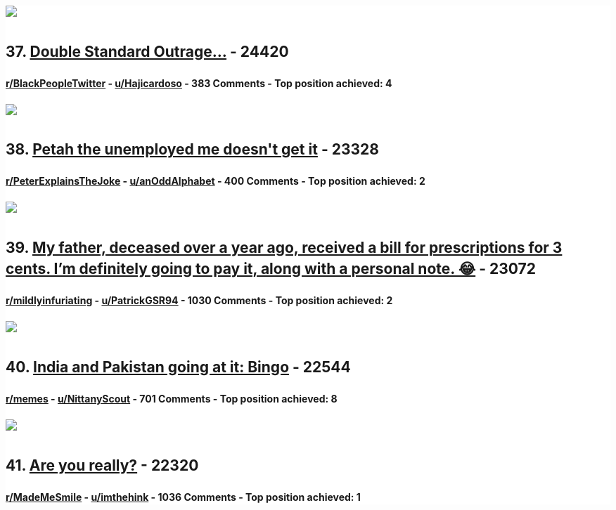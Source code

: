 <a href="https://i.redd.it/cty5a9f0v5ze1.jpeg"><img src="https://b.thumbs.redditmedia.com/UwGeYMcq6OMdaTG29JIlY0Gakezw3pGuCsqiNhZ79uM.jpg"></img></a>

## 37. [Double Standard Outrage...](http://reddit.com/r/BlackPeopleTwitter/comments/1kg3lx3/double_standard_outrage/) - 24420
#### [r/BlackPeopleTwitter](http://reddit.com/r/BlackPeopleTwitter) - [u/Hajicardoso](http://reddit.com/u/Hajicardoso) - 383 Comments - Top position achieved: 4

<a href="https://i.redd.it/mzccssy8r5ze1.jpeg"><img src="https://external-preview.redd.it/muLkfaVpu--Ty8HW8sG8c_M2o4lNL2miiNr5nvAWgxQ.jpeg?width=140&amp;height=140&amp;crop=140:140,smart&amp;auto=webp&amp;s=b2b8cfb94fc7a775fe710b39835760e7bde7fcfe"></img></a>

## 38. [Petah the unemployed me doesn't get it](http://reddit.com/r/PeterExplainsTheJoke/comments/1kfw3ou/petah_the_unemployed_me_doesnt_get_it/) - 23328
#### [r/PeterExplainsTheJoke](http://reddit.com/r/PeterExplainsTheJoke) - [u/anOddAlphabet](http://reddit.com/u/anOddAlphabet) - 400 Comments - Top position achieved: 2

<a href="https://i.redd.it/qfg9rwieb3ze1.png"><img src="https://external-preview.redd.it/dcLs3E405RuFuvPijMCjztlfsapSyuhtanpchojiSSE.png?width=140&amp;height=140&amp;crop=140:140,smart&amp;auto=webp&amp;s=1fd4297ede7df9d0efbccadb6a3ca5a723478f47"></img></a>

## 39. [My father, deceased over a year ago, received a bill for prescriptions for 3 cents. I’m definitely going to pay it, along with a personal note. 😂](http://reddit.com/r/mildlyinfuriating/comments/1kg4b2y/my_father_deceased_over_a_year_ago_received_a/) - 23072
#### [r/mildlyinfuriating](http://reddit.com/r/mildlyinfuriating) - [u/PatrickGSR94](http://reddit.com/u/PatrickGSR94) - 1030 Comments - Top position achieved: 2

<a href="https://www.reddit.com/gallery/1kg4b2y"><img src="https://b.thumbs.redditmedia.com/9QUqgIG3YPb8N5LWcYsf1sRmmQx77xzxx1Z0w_HQMVE.jpg"></img></a>

## 40. [India and Pakistan going at it: Bingo](http://reddit.com/r/memes/comments/1kgffx2/india_and_pakistan_going_at_it_bingo/) - 22544
#### [r/memes](http://reddit.com/r/memes) - [u/NittanyScout](http://reddit.com/u/NittanyScout) - 701 Comments - Top position achieved: 8

<a href="https://i.redd.it/9rg20j9w58ze1.jpeg"><img src="https://external-preview.redd.it/k0dI4zHcCvUjY5QuHDOBSBQ7oK2_wvF6ILO40oouayI.jpeg?width=140&amp;height=91&amp;crop=140:91,smart&amp;auto=webp&amp;s=b010b0ea5ac0806785dd6add80ef99a093f88fd9"></img></a>

## 41. [Are you really?](http://reddit.com/r/MadeMeSmile/comments/1kghj37/are_you_really/) - 22320
#### [r/MadeMeSmile](http://reddit.com/r/MadeMeSmile) - [u/imthehink](http://reddit.com/u/imthehink) - 1036 Comments - Top position achieved: 1
